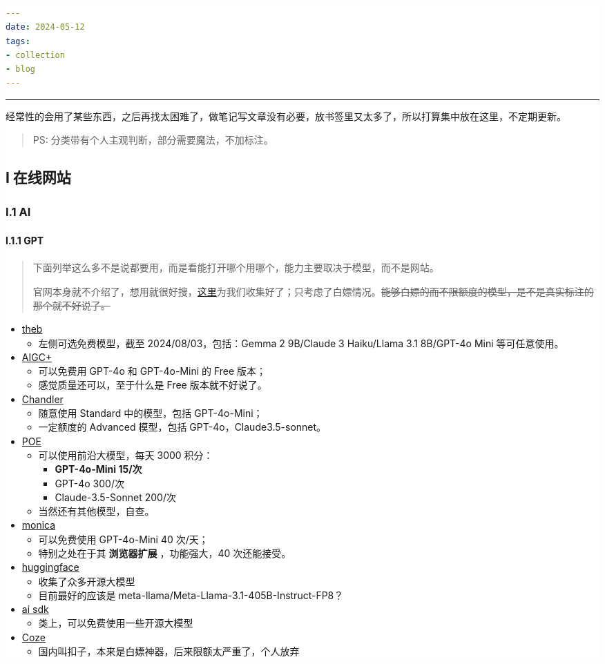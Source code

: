 ```yaml
---
date: 2024-05-12
tags:
- collection
- blog
---
```


***

经常性的会用了某些东西，之后再找太困难了，做笔记写文章没有必要，放书签里又太多了，所以打算集中放在这里，不定期更新。



> PS: 分类带有个人主观判断，部分需要魔法，不加标注。

## I 在线网站

### I.1 AI

#### I.1.1 GPT

> 下面列举这么多不是说都要用，而是看能打开哪个用哪个，能力主要取决于模型，而不是网站。
>
> 官网本身就不介绍了，想用就很好搜，[这里](https://ai-bot.cn/favorites/ai-chatbots/)为我们收集好了；只考虑了白嫖情况。~~能够白嫖的而不限额度的模型，是不是真实标注的那个就不好说了。~~

- [theb](https://beta.theb.ai/home)
    - 左侧可选免费模型，截至 2024/08/03，包括：Gemma 2 9B/Claude 3 Haiku/Llama 3.1 8B/GPT-4o Mini 等可任意使用。
- [AIGC+](https://hiai.me/chat)
    - 可以免费用 GPT-4o 和 GPT-4o-Mini 的 Free 版本；
    - 感觉质量还可以，至于什么是 Free 版本就不好说了。
- [Chandler](https://mychandler.bet/chat)
    - 随意使用 Standard 中的模型，包括 GPT-4o-Mini；
    - 一定额度的 Advanced 模型，包括 GPT-4o，Claude3.5-sonnet。
- [POE](https://poe.com/)
    - 可以使用前沿大模型，每天 3000 积分：
        - **GPT-4o-Mini 15/次**
        - GPT-4o 300/次
        - Claude-3.5-Sonnet 200/次
    - 当然还有其他模型，自查。
- [monica](https://monica.im/home)
    - 可以免费使用 GPT-4o-Mini 40 次/天；
    - 特别之处在于其 **浏览器扩展** ，功能强大，40 次还能接受。
- [huggingface](https://huggingface.co/)
    - 收集了众多开源大模型
    - 目前最好的应该是 meta-llama/Meta-Llama-3.1-405B-Instruct-FP8？
- [ai sdk](https://sdk.vercel.ai/playground)
    - 类上，可以免费使用一些开源大模型
- [Coze](https://www.coze.com/home)
    - 国内叫扣子，本来是白嫖神器，后来限额太严重了，个人放弃

